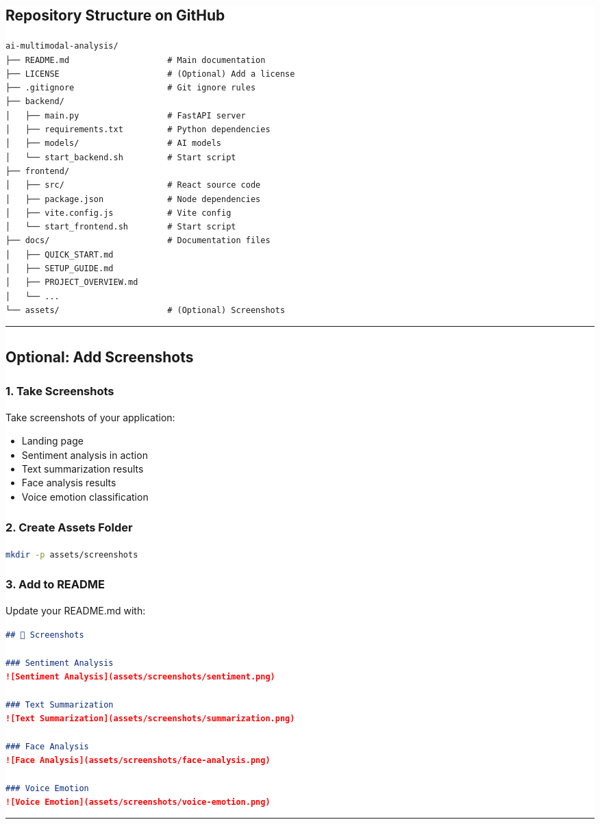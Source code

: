 ## Repository Structure on GitHub

```
ai-multimodal-analysis/
├── README.md                    # Main documentation
├── LICENSE                      # (Optional) Add a license
├── .gitignore                   # Git ignore rules
├── backend/
│   ├── main.py                  # FastAPI server
│   ├── requirements.txt         # Python dependencies
│   ├── models/                  # AI models
│   └── start_backend.sh         # Start script
├── frontend/
│   ├── src/                     # React source code
│   ├── package.json             # Node dependencies
│   ├── vite.config.js           # Vite config
│   └── start_frontend.sh        # Start script
├── docs/                        # Documentation files
│   ├── QUICK_START.md
│   ├── SETUP_GUIDE.md
│   ├── PROJECT_OVERVIEW.md
│   └── ...
└── assets/                      # (Optional) Screenshots
```

---

## Optional: Add Screenshots

### 1. Take Screenshots
Take screenshots of your application:
- Landing page
- Sentiment analysis in action
- Text summarization results
- Face analysis results
- Voice emotion classification

### 2. Create Assets Folder
```bash
mkdir -p assets/screenshots
```

### 3. Add to README
Update your README.md with:
```markdown
## 📸 Screenshots

### Sentiment Analysis
![Sentiment Analysis](assets/screenshots/sentiment.png)

### Text Summarization
![Text Summarization](assets/screenshots/summarization.png)

### Face Analysis
![Face Analysis](assets/screenshots/face-analysis.png)

### Voice Emotion
![Voice Emotion](assets/screenshots/voice-emotion.png)
```

---